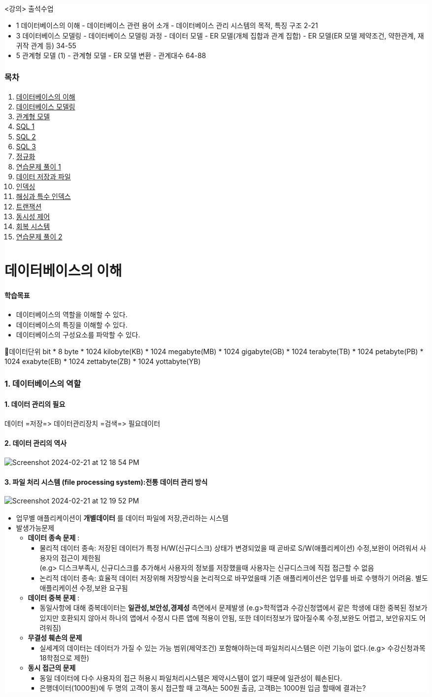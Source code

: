 <강의>
출석수업 
- 1	데이터베이스의 이해	- 데이터베이스 관련 용어 소개 - 데이터베이스 관리 시스템의 목적, 특징 구조	2-21
- 3	데이터베이스 모델링	- 데이터베이스 모델링 과정 - 데이터 모델 - ER 모델(개체 집합과 관계 집합) - ER 모델(ER 모델 제약조건, 약한관계, 재귀작 관계 등)	34-55	
- 5	관계형 모델 (1)	- 관계형 모델 - ER 모델 변환 - 관계대수	64-88
### 목차
1. [데이터베이스의 이해](#데이터베이스의-이해)
2. [데이터베이스 모델링](#데이터베이스-모델링)
3. [관계형 모델](#관계형-모델)
4. [SQL 1](#sql-1)
5. [SQL 2](#sql-2)
6. [SQL 3](#sql-3)
7. [정규화](#정규화)
8. [연습문제 풀이 1](#연습문제-풀이-1)
9. [데이터 저장과 파일](#데이터-저장과-파일)
10. [인덱싱](#인덱싱)
11. [해싱과 특수 인덱스](#해싱과-특수-인덱스)
12. [트랜잭션](#트랜잭션)
13. [동시성 제어](#동시성-제어)
14. [회복 시스템](#회복-시스템)
15. [연습문제 풀이 2](#연습문제-풀이-2)

# 데이터베이스의 이해
#### 학습목표
- 데이터베이스의 역할을 이해할 수 있다.
- 데이터베이스의 특징을 이해할 수 있다.
- 데이터베이스의 구성요소를 파악할 수 있다.

데이터단위 bit * 8 byte * 1024 kilobyte(KB) * 1024 megabyte(MB) * 1024 gigabyte(GB) * 1024 terabyte(TB) * 1024 petabyte(PB) * 1024 exabyte(EB) * 1024 zettabyte(ZB) * 1024 yottabyte(YB)

### 1. 데이터베이스의 역할
  #### 1. 데이터 관리의 필요
  데이터 =저장=> 데이터관리장치 =검색=> 필요데이터
  #### 2. 데이터 관리의 역사
<img width="534" alt="Screenshot 2024-02-21 at 12 18 54 PM" src="https://github.com/lenn-dev/TIL/assets/37726487/dfb12bcc-2afd-45d8-b817-adb14c616e14">

  #### 3. 파일 처리 시스템 (file processing system):전통 데이터 관리 방식
  <img width="449" alt="Screenshot 2024-02-21 at 12 19 52 PM" src="https://github.com/lenn-dev/TIL/assets/37726487/f73d6482-dd04-4210-86c5-89a72cb3f203">

- 업무별 애플리케이션이 __개별데이터__ 를 데이터 파일에 저장,관리하는 시스템 
- 발생가능문제 </br>
  * __데이터 종속 문제__ : </br>
    - 물리적 데이터 종속: 저장된 데이터가 특정 H/W(신규디스크) 상태가 변경되었을 때 곧바로 S/W(애플리케이션) 수정,보완이 어려워서 사용자의 접근이 제한됨 </br> (e.g> 디스크부족시, 신규디스크를 추가해서 사용자의 정보를 저장했을때 사용자는 신규디스크에 직접 접근할 수 없음</br>
    - 논리적 데이터 종속: 효율적 데이터 저장위해 저장방식을 논리적으로 바꾸었을때 기존 애플리케이션은 업무를 바로 수행하기 어려움. 별도 애플리케이션 수정,보완 요구됨</br>
  * __데이터 중복 문제__ :
    - 동일사항에 대해 중복데이터는 __일관성,보안성,경제성__ 측면에서 문제발생 (e.g>학적앱과 수강신청앱에서 같은 학생에 대한 중복된 정보가 있지만 호환되지 않아서 하나의 앱에서 수정시 다른 앱에 적용이 안됨, 또한 데이터정보가 많아질수록 수정,보완도 어렵고, 보안유지도 어려워짐)</br>
  * __무결성 훼손의 문제__
    - 실세계의 데이터는 데이터가 가질 수 있는 가능 범위(제약조건) 포함해야하는데 파일처리시스템은 이런 기능이 없다.(e.g> 수강신청과목 18학점으로 제한)</br>
  * __동시 접근의 문제__ </br>
    - 동일 데이터에 다수 사용자의 접근 허용시 파일처리시스템은 제약시스템이 없기 때문에 일관성이 훼손된다.
    - 은행데이터(1000원)에 두 명의 고객이 동시 접근할 때 고객A는 500원 출금, 고객B는 1000원 입금 할때에 결과는? 
       